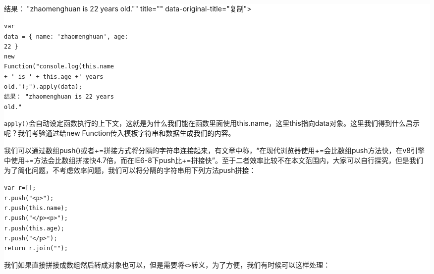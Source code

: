 结果：
&quot;zhaomenghuan is 22 years old.&quot;" title="" data-original-title="复制"></span>
      <span type="button" class="saveToNote code-tool" data-toggle="tooltip" data-placement="top" title="" data-original-title="放进笔记"></span>
      </div>
      </div><pre class="hljs php"><code><span class="hljs-keyword">var</span> data = {
    name: <span class="hljs-string">'zhaomenghuan'</span>,
    age: <span class="hljs-number">22</span>
}
<span class="hljs-keyword">new</span> <span class="hljs-function"><span class="hljs-keyword">Function</span><span class="hljs-params">(<span class="hljs-string">"console.log(this.name + ' is ' + this.age +' years old.');"</span>)</span>.<span class="hljs-title">apply</span><span class="hljs-params">(data)</span></span>;
结果：
<span class="hljs-string">"zhaomenghuan is 22 years old."</span></code></pre>
<p><code>apply()</code>会自动设定函数执行的上下文，这就是为什么我们能在函数里面使用this.name，这里this指向data对象。这里我们得到什么启示呢？我们考验通过给new Function传入模板字符串和数据生成我们的内容。</p>
<p>我们可以通过数组push()或者+=拼接方式将分隔的字符串连接起来，有文章中称，“在现代浏览器使用+=会比数组push方法快，在v8引擎中使用+=方法会比数组拼接快4.7倍，而在IE6-8下push比+=拼接快”。至于二者效率比较不在本文范围内，大家可以自行探究，但是我们为了简化问题，不考虑效率问题，我们可以将分隔的字符串用下列方法push拼接：</p>
<div class="widget-codetool" style="display:none;">
      <div class="widget-codetool--inner">
      <span class="selectCode code-tool" data-toggle="tooltip" data-placement="top" title="" data-original-title="全选"></span>
      <span type="button" class="copyCode code-tool" data-toggle="tooltip" data-placement="top" data-clipboard-text="var r=[];
r.push(&quot;<p>&quot;);
r.push(this.name);
r.push(&quot;</p><p>&quot;);
r.push(this.age);
r.push(&quot;</p>&quot;);
return r.join(&quot;&quot;);" title="" data-original-title="复制"></span>
      <span type="button" class="saveToNote code-tool" data-toggle="tooltip" data-placement="top" title="" data-original-title="放进笔记"></span>
      </div>
      </div><pre class="hljs gradle"><code>var r=[];
r.<span class="hljs-keyword">push</span>(<span class="hljs-string">"&lt;p&gt;"</span>);
r.<span class="hljs-keyword">push</span>(<span class="hljs-keyword">this</span>.name);
r.<span class="hljs-keyword">push</span>(<span class="hljs-string">"&lt;/p&gt;&lt;p&gt;"</span>);
r.<span class="hljs-keyword">push</span>(<span class="hljs-keyword">this</span>.age);
r.<span class="hljs-keyword">push</span>(<span class="hljs-string">"&lt;/p&gt;"</span>);
<span class="hljs-keyword">return</span> r.<span class="hljs-keyword">join</span>(<span class="hljs-string">""</span>);</code></pre>
<p>我们如果直接拼接成数组然后转成对象也可以，但是需要将<code>&lt;&gt;</code>转义，为了方便，我们有时候可以这样处理：</p>
<div class="widget-codetool" style="display:none;">
      <div class="widget-codetool--inner">
      <span class="selectCode code-tool" data-toggle="tooltip" data-placement="top" title="" data-original-title="全选"></span>
      <span type="button" class="copyCode code-tool" data-toggle="tooltip" data-placement="top" data-clipboard-text="var data = {
    name: 'zhaomenghuan',
    age: 22
}    
var code = 'var r=[];\n';
code += 'r.push(&quot;<p>&quot;);\n';
code += 'r.push(this.name);\n'
code += 'r.push(&quot;</p><p>&quot;);\n';
code += 'r.push(this.age);\n';
code += 'r.push(&quot;</p>&quot;);\n';
code += 'return r.join(&quot;&quot;);';
console.log(code)
var fn = new Function(code.replace(/[\r\t\n]/g, '')).apply(data);
console.log(fn)
结果：
&quot;<p>zhaomenghuan</p><p>22</p>&quot;" title="" data-original-title="复制"></span>